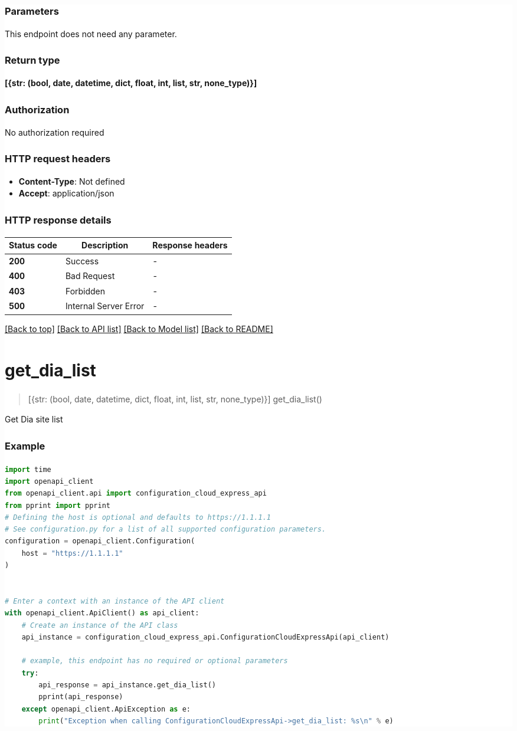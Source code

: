 
### Parameters
This endpoint does not need any parameter.

### Return type

**[{str: (bool, date, datetime, dict, float, int, list, str, none_type)}]**

### Authorization

No authorization required

### HTTP request headers

 - **Content-Type**: Not defined
 - **Accept**: application/json


### HTTP response details

| Status code | Description | Response headers |
|-------------|-------------|------------------|
**200** | Success |  -  |
**400** | Bad Request |  -  |
**403** | Forbidden |  -  |
**500** | Internal Server Error |  -  |

[[Back to top]](#) [[Back to API list]](../README.md#documentation-for-api-endpoints) [[Back to Model list]](../README.md#documentation-for-models) [[Back to README]](../README.md)

# **get_dia_list**
> [{str: (bool, date, datetime, dict, float, int, list, str, none_type)}] get_dia_list()



Get Dia site list

### Example


```python
import time
import openapi_client
from openapi_client.api import configuration_cloud_express_api
from pprint import pprint
# Defining the host is optional and defaults to https://1.1.1.1
# See configuration.py for a list of all supported configuration parameters.
configuration = openapi_client.Configuration(
    host = "https://1.1.1.1"
)


# Enter a context with an instance of the API client
with openapi_client.ApiClient() as api_client:
    # Create an instance of the API class
    api_instance = configuration_cloud_express_api.ConfigurationCloudExpressApi(api_client)

    # example, this endpoint has no required or optional parameters
    try:
        api_response = api_instance.get_dia_list()
        pprint(api_response)
    except openapi_client.ApiException as e:
        print("Exception when calling ConfigurationCloudExpressApi->get_dia_list: %s\n" % e)
```
